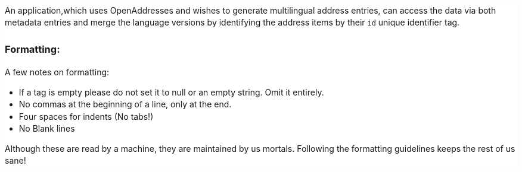 An application,which uses OpenAddresses and wishes to generate multilingual address entries, can access the data via both metadata entries
and merge the language versions by identifying the address items by their `id` unique identifier tag.

### Formatting:

A few notes on formatting:

- If a tag is empty please do not set it to null or an empty string. Omit it entirely.
- No commas at the beginning of a line, only at the end.
- Four spaces for indents (No tabs!)
- No Blank lines

Although these are read by a machine, they are maintained by us mortals.
Following the formatting guidelines keeps the rest of us sane!
